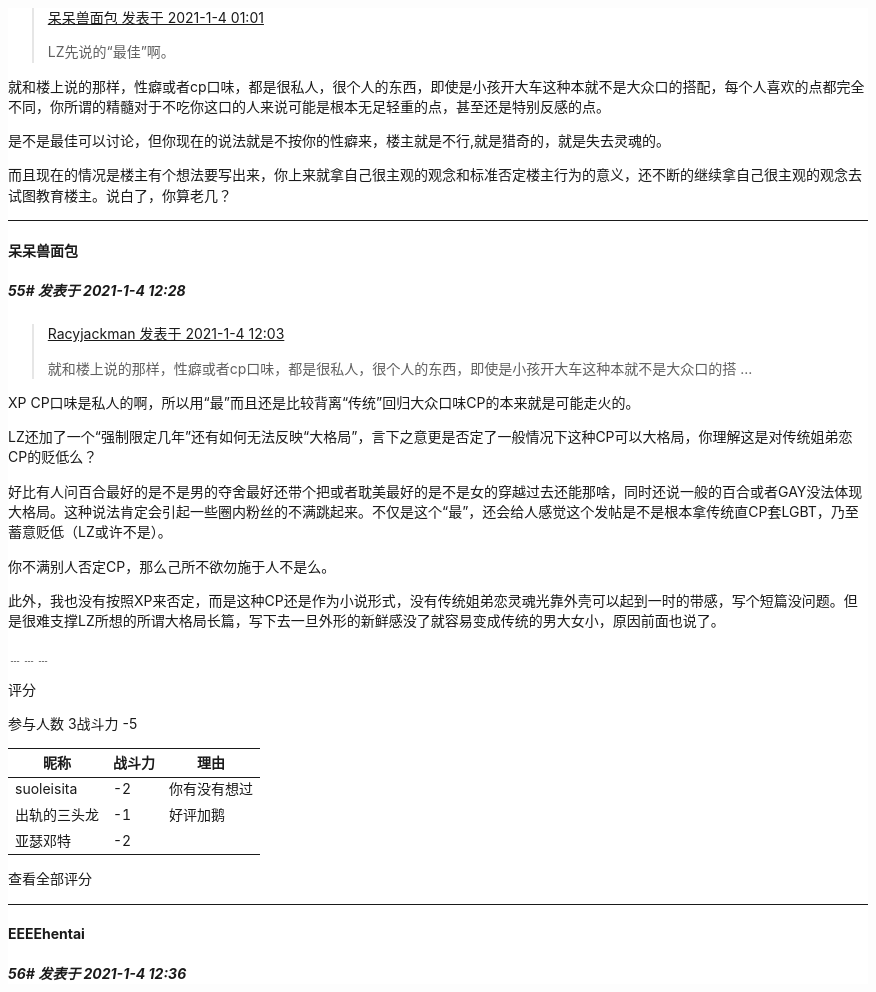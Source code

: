 
<blockquote><a href="httphttps://bbs.saraba1st.com/2b/forum.php?mod=redirect&amp;goto=findpost&amp;pid=49930303&amp;ptid=1980990" target="_blank">呆呆兽面包 发表于 2021-1-4 01:01</a>

LZ先说的“最佳”啊。</blockquote>
就和楼上说的那样，性癖或者cp口味，都是很私人，很个人的东西，即使是小孩开大车这种本就不是大众口的搭配，每个人喜欢的点都完全不同，你所谓的精髓对于不吃你这口的人来说可能是根本无足轻重的点，甚至还是特别反感的点。


是不是最佳可以讨论，但你现在的说法就是不按你的性癖来，楼主就是不行,就是猎奇的，就是失去灵魂的。


而且现在的情况是楼主有个想法要写出来，你上来就拿自己很主观的观念和标准否定楼主行为的意义，还不断的继续拿自己很主观的观念去试图教育楼主。说白了，你算老几？


-----

####  呆呆兽面包  
##### 55#       发表于 2021-1-4 12:28


<blockquote><a href="httphttps://bbs.saraba1st.com/2b/forum.php?mod=redirect&amp;goto=findpost&amp;pid=49932890&amp;ptid=1980990" target="_blank">Racyjackman 发表于 2021-1-4 12:03</a>

就和楼上说的那样，性癖或者cp口味，都是很私人，很个人的东西，即使是小孩开大车这种本就不是大众口的搭 ...</blockquote>
XP CP口味是私人的啊，所以用“最”而且还是比较背离“传统”回归大众口味CP的本来就是可能走火的。


LZ还加了一个“强制限定几年”还有如何无法反映“大格局”，言下之意更是否定了一般情况下这种CP可以大格局，你理解这是对传统姐弟恋CP的贬低么？


好比有人问百合最好的是不是男的夺舍最好还带个把或者耽美最好的是不是女的穿越过去还能那啥，同时还说一般的百合或者GAY没法体现大格局。这种说法肯定会引起一些圈内粉丝的不满跳起来。不仅是这个“最”，还会给人感觉这个发帖是不是根本拿传统直CP套LGBT，乃至蓄意贬低（LZ或许不是）。


你不满别人否定CP，那么己所不欲勿施于人不是么。


此外，我也没有按照XP来否定，而是这种CP还是作为小说形式，没有传统姐弟恋灵魂光靠外壳可以起到一时的带感，写个短篇没问题。但是很难支撑LZ所想的所谓大格局长篇，写下去一旦外形的新鲜感没了就容易变成传统的男大女小，原因前面也说了。


﹍﹍﹍

评分


 参与人数 3战斗力 -5

|昵称|战斗力|理由|
|----|---|---|
| suoleisita|-2|你有没有想过|
| 出轨的三头龙|-1|好评加鹅|
| 亚瑟邓特|-2||


查看全部评分


-----

####  EEEEhentai  
##### 56#       发表于 2021-1-4 12:36
